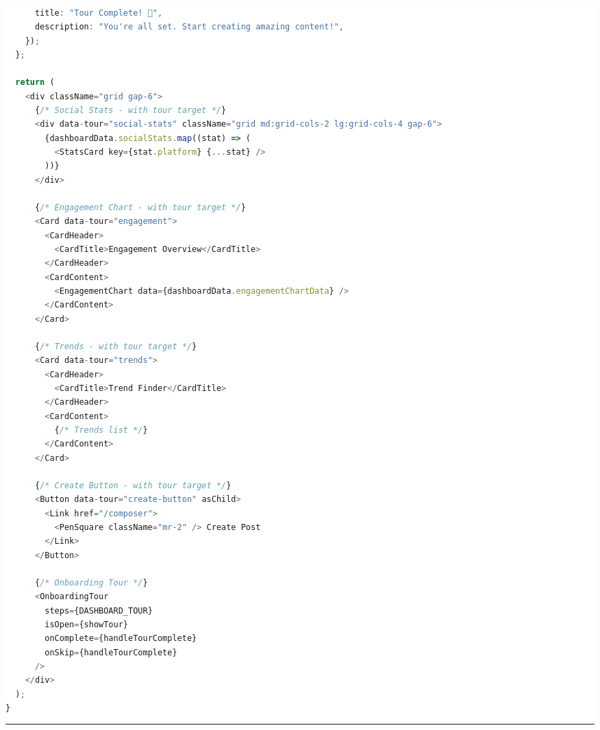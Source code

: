 ```typescript
      title: "Tour Complete! 🎉",
      description: "You're all set. Start creating amazing content!",
    });
  };

  return (
    <div className="grid gap-6">
      {/* Social Stats - with tour target */}
      <div data-tour="social-stats" className="grid md:grid-cols-2 lg:grid-cols-4 gap-6">
        {dashboardData.socialStats.map((stat) => (
          <StatsCard key={stat.platform} {...stat} />
        ))}
      </div>

      {/* Engagement Chart - with tour target */}
      <Card data-tour="engagement">
        <CardHeader>
          <CardTitle>Engagement Overview</CardTitle>
        </CardHeader>
        <CardContent>
          <EngagementChart data={dashboardData.engagementChartData} />
        </CardContent>
      </Card>

      {/* Trends - with tour target */}
      <Card data-tour="trends">
        <CardHeader>
          <CardTitle>Trend Finder</CardTitle>
        </CardHeader>
        <CardContent>
          {/* Trends list */}
        </CardContent>
      </Card>

      {/* Create Button - with tour target */}
      <Button data-tour="create-button" asChild>
        <Link href="/composer">
          <PenSquare className="mr-2" /> Create Post
        </Link>
      </Button>

      {/* Onboarding Tour */}
      <OnboardingTour
        steps={DASHBOARD_TOUR}
        isOpen={showTour}
        onComplete={handleTourComplete}
        onSkip={handleTourComplete}
      />
    </div>
  );
}
```

---